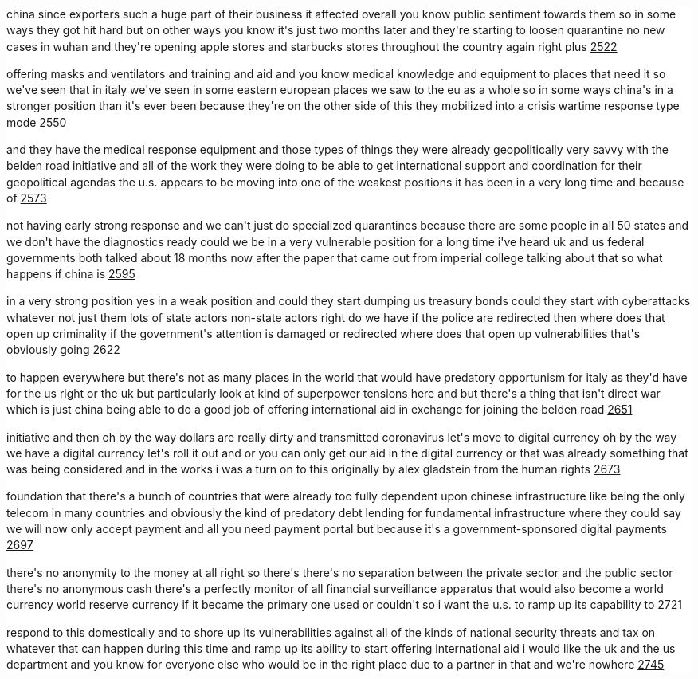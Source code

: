 china since exporters such a huge part of their business it affected overall you know public sentiment towards them so in some ways they got hit hard but on other ways you know it's just two months later and they're starting to loosen quarantine no new cases in wuhan and they're opening apple stores and starbucks stores throughout the country again right plus [2522](https://www.youtube.com/watch?v=aX5n0DYXnUQ&t=2522.54s)

offering masks and ventilators and training and aid and you know medical knowledge and equipment to places that need it so we've seen that in italy we've seen in some eastern european places we saw to the eu as a whole so in some ways china's in a stronger position than it's ever been because they're on the other side of this they mobilized into a crisis wartime response type mode [2550](https://www.youtube.com/watch?v=aX5n0DYXnUQ&t=2550.17s)

and they have the medical response equipment and those types of things they were already geopolitically very savvy with the belden road initiative and all of the work they were doing to be able to get international support and coordination for their geopolitical agendas the u.s. appears to be moving into one of the weakest positions it has been in a very long time and because of [2573](https://www.youtube.com/watch?v=aX5n0DYXnUQ&t=2573.21s)

not having early strong response and we can't just do specialized quarantines because there are some people in all 50 states and we don't have the diagnostics ready could we be in a very vulnerable position for a long time i've heard uk and us federal governments both talked about 18 months now after the paper that came out from imperial college talking about that so what happens if china is [2595](https://www.youtube.com/watch?v=aX5n0DYXnUQ&t=2595.079s)

in a very strong position yes in a weak position and could they start dumping us treasury bonds could they start with cyberattacks whatever not just them lots of state actors non-state actors right do we have if the police are redirected then where does that open up criminality if the government's attention is damaged or redirected where does that open up vulnerabilities that's obviously going [2622](https://www.youtube.com/watch?v=aX5n0DYXnUQ&t=2622.47s)

to happen everywhere but there's not as many places in the world that would have predatory opportunism for italy as they'd have for the us right or the uk but particularly look at kind of superpower tensions here and but there's a thing that isn't direct war which is just china being able to do a good job of offering international aid in exchange for joining the belden road [2651](https://www.youtube.com/watch?v=aX5n0DYXnUQ&t=2651.63s)

initiative and then oh by the way dollars are really dirty and transmitted coronavirus let's move to digital currency oh by the way we have a digital currency let's roll it out and or you can only get our aid in the digital currency or that was already something that was being considered and in the works i was a turn on to this originally by alex gladstein from the human rights [2673](https://www.youtube.com/watch?v=aX5n0DYXnUQ&t=2673.589s)

foundation that there's a bunch of countries that were already too fully dependent upon chinese infrastructure like being the only telecom in many countries and obviously the kind of predatory debt lending for fundamental infrastructure where they could say we will now only accept payment and all you need payment portal but because it's a government-sponsored digital payments [2697](https://www.youtube.com/watch?v=aX5n0DYXnUQ&t=2697.589s)

there's no anonymity to the money at all right so there's there's no separation between the private sector and the public sector there's no anonymous cash there's a perfectly monitor of all financial surveillance apparatus that would also become a world currency world reserve currency if it became the primary one used or couldn't so i want the u.s. to ramp up its capability to [2721](https://www.youtube.com/watch?v=aX5n0DYXnUQ&t=2721.949s)

respond to this domestically and to shore up its vulnerabilities against all of the kinds of national security threats and tax on whatever that can happen during this time and ramp up its ability to start offering international aid i would like the uk and the us department and you know for everyone else who would be in the right place due to a partner in that and we're nowhere [2745](https://www.youtube.com/watch?v=aX5n0DYXnUQ&t=2745.65s)
